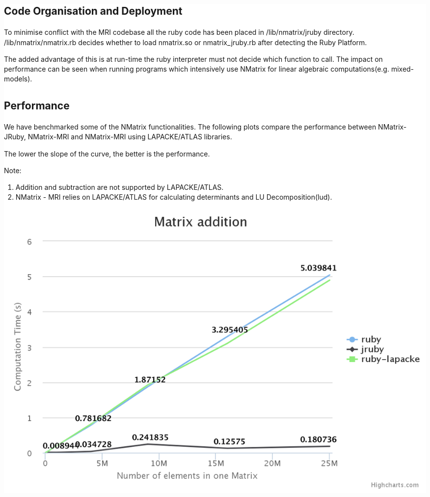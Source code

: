
## **Code Organisation and Deployment**

To minimise conflict with the MRI codebase all the ruby code has been placed in /lib/nmatrix/jruby directory. /lib/nmatrix/nmatrix.rb decides whether to load nmatrix.so or nmatrix_jruby.rb after detecting the Ruby Platform.

The added advantage of this is at run-time the ruby interpreter must not decide which function to call. The impact on performance can be seen when running programs which intensively use NMatrix for linear algebraic computations(e.g. mixed-models).

## **Performance**
We have benchmarked some of the NMatrix functionalities. The following plots compare the performance between NMatrix-JRuby, NMatrix-MRI and NMatrix-MRI using LAPACKE/ATLAS libraries.

The lower the slope of the curve, the better is the performance.

Note:

1. Addition and subtraction are not supported by LAPACKE/ATLAS.
2. NMatrix - MRI relies on LAPACKE/ATLAS for calculating determinants and LU Decomposition(lud).


![Alt Matrix Addition](/assets/report/plots/add.png?raw=true "Fig.3. Matrix Addition")